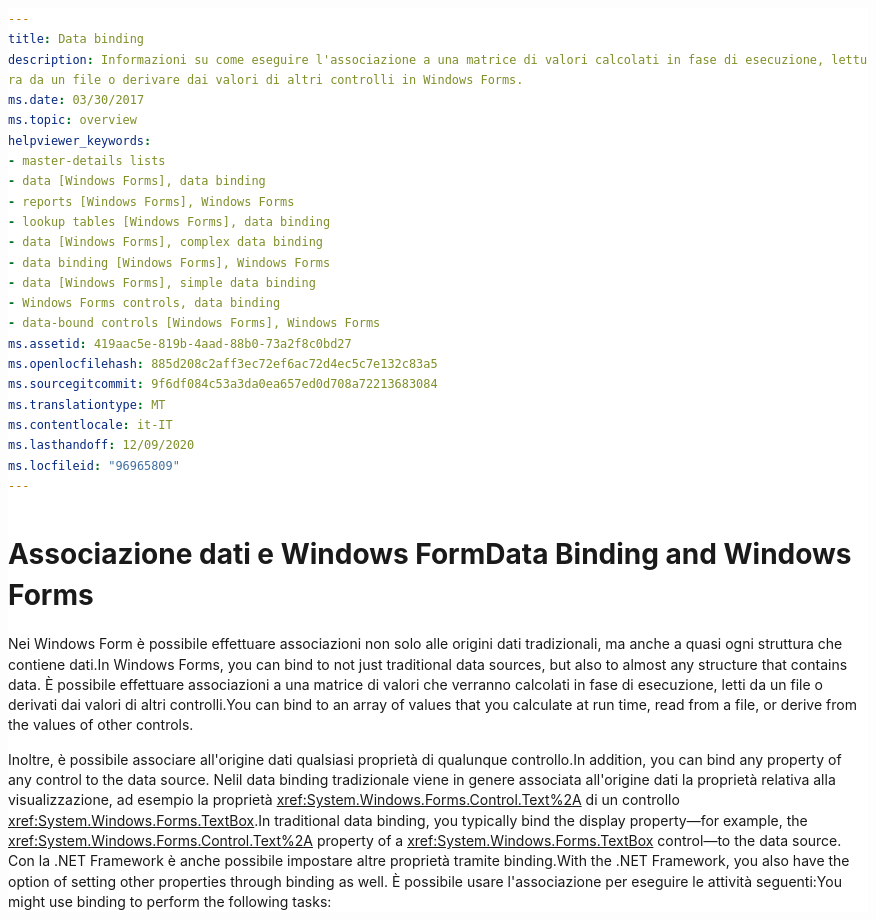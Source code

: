 ```yaml
---
title: Data binding
description: Informazioni su come eseguire l'associazione a una matrice di valori calcolati in fase di esecuzione, lettura da un file o derivare dai valori di altri controlli in Windows Forms.
ms.date: 03/30/2017
ms.topic: overview
helpviewer_keywords:
- master-details lists
- data [Windows Forms], data binding
- reports [Windows Forms], Windows Forms
- lookup tables [Windows Forms], data binding
- data [Windows Forms], complex data binding
- data binding [Windows Forms], Windows Forms
- data [Windows Forms], simple data binding
- Windows Forms controls, data binding
- data-bound controls [Windows Forms], Windows Forms
ms.assetid: 419aac5e-819b-4aad-88b0-73a2f8c0bd27
ms.openlocfilehash: 885d208c2aff3ec72ef6ac72d4ec5c7e132c83a5
ms.sourcegitcommit: 9f6df084c53a3da0ea657ed0d708a72213683084
ms.translationtype: MT
ms.contentlocale: it-IT
ms.lasthandoff: 12/09/2020
ms.locfileid: "96965809"
---
```

# <a name="data-binding-and-windows-forms"></a><span data-ttu-id="b4a1e-103">Associazione dati e Windows Form</span><span class="sxs-lookup"><span data-stu-id="b4a1e-103">Data Binding and Windows Forms</span></span>
<span data-ttu-id="b4a1e-104">Nei Windows Form è possibile effettuare associazioni non solo alle origini dati tradizionali, ma anche a quasi ogni struttura che contiene dati.</span><span class="sxs-lookup"><span data-stu-id="b4a1e-104">In Windows Forms, you can bind to not just traditional data sources, but also to almost any structure that contains data.</span></span> <span data-ttu-id="b4a1e-105">È possibile effettuare associazioni a una matrice di valori che verranno calcolati in fase di esecuzione, letti da un file o derivati dai valori di altri controlli.</span><span class="sxs-lookup"><span data-stu-id="b4a1e-105">You can bind to an array of values that you calculate at run time, read from a file, or derive from the values of other controls.</span></span>  
  
 <span data-ttu-id="b4a1e-106">Inoltre, è possibile associare all'origine dati qualsiasi proprietà di qualunque controllo.</span><span class="sxs-lookup"><span data-stu-id="b4a1e-106">In addition, you can bind any property of any control to the data source.</span></span> <span data-ttu-id="b4a1e-107">Nelil data binding tradizionale viene in genere associata all'origine dati la proprietà relativa alla visualizzazione, ad esempio la proprietà <xref:System.Windows.Forms.Control.Text%2A> di un controllo <xref:System.Windows.Forms.TextBox>.</span><span class="sxs-lookup"><span data-stu-id="b4a1e-107">In traditional data binding, you typically bind the display property—for example, the <xref:System.Windows.Forms.Control.Text%2A> property of a <xref:System.Windows.Forms.TextBox> control—to the data source.</span></span> <span data-ttu-id="b4a1e-108">Con la .NET Framework è anche possibile impostare altre proprietà tramite binding.</span><span class="sxs-lookup"><span data-stu-id="b4a1e-108">With the .NET Framework, you also have the option of setting other properties through binding as well.</span></span> <span data-ttu-id="b4a1e-109">È possibile usare l'associazione per eseguire le attività seguenti:</span><span class="sxs-lookup"><span data-stu-id="b4a1e-109">You might use binding to perform the following tasks:</span></span>  
  